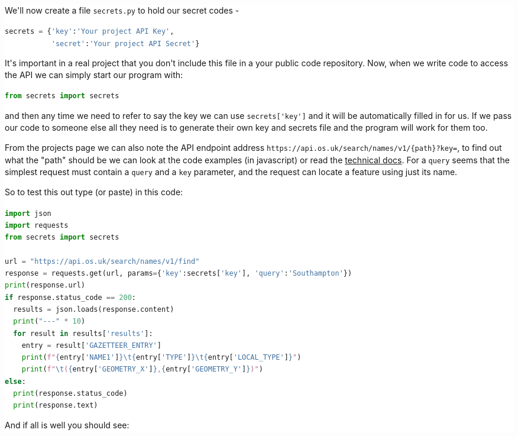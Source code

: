 We'll now create a file `secrets.py` to hold our secret codes - 

~~~py
secrets = {'key':'Your project API Key',
           'secret':'Your project API Secret'}
~~~

It's important in a real project that you don't include this file in a your public code repository. Now, when 
we write code to access the API we can simply start our program with:

~~~py
from secrets import secrets

~~~

and then any time we need to refer to say the key we can use `secrets['key']` and it will be automatically 
filled in for us. If we pass our code to someone else all they need is to generate their own key and secrets 
file and the program will work for them too.

From the projects page we can also note the API endpoint address 
`https://api.os.uk/search/names/v1/{path}?key=`, to find out what the "path" should be we can look at the code 
examples (in javascript) or read the [technical 
docs](https://osdatahub.os.uk/docs/names/technicalSpecification). For a `query` seems that the simplest 
request must contain a `query` and a `key` parameter, and the request can locate a feature using just its 
name. 

So to test this out type (or paste) in this code:

~~~py
import json
import requests
from secrets import secrets

url = "https://api.os.uk/search/names/v1/find"
response = requests.get(url, params={'key':secrets['key'], 'query':'Southampton'})
print(response.url)
if response.status_code == 200:
  results = json.loads(response.content)
  print("---" * 10)
  for result in results['results']:
    entry = result['GAZETTEER_ENTRY']
    print(f"{entry['NAME1']}\t{entry['TYPE']}\t{entry['LOCAL_TYPE']}")
    print(f"\t({entry['GEOMETRY_X']},{entry['GEOMETRY_Y']})")
else:
  print(response.status_code)
  print(response.text)
~~~

And if all is well you should see:
